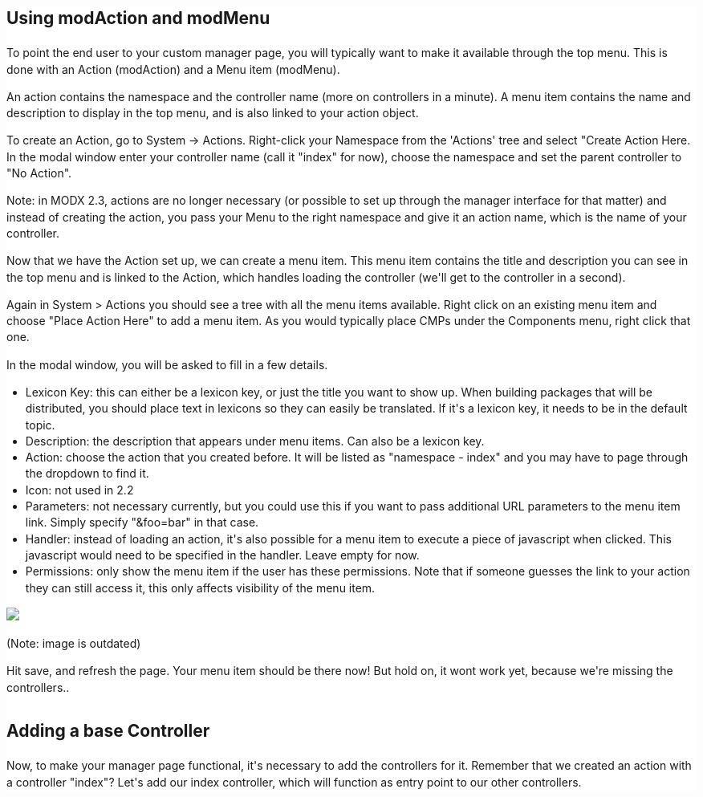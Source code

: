 ##  Using modAction and modMenu 

 To point the end user to your custom manager page, you will typically want to make it available through the top menu. This is done with an Action (modAction) and a Menu item (modMenu).

 An action contains the namespace and the controller name (more on controllers in a minute). A menu item contains the name and description to display in the top menu, and is also linked to your action object.

 To create an Action, go to System -> Actions. Right-click your Namespace from the 'Actions' tree and select "Create Action Here. In the modal window enter your controller name (call it "index" for now), choose the namespace and set the parent controller to "No Action".

 Note: in MODX 2.3, actions are no longer necessary (or possible to set up through the manager interface for that matter) and instead of creating the action, you pass your Menu to the right namespace and give it an action name, which is the name of your controller. 

 Now that we have the Action set up, we can create a menu item. This menu item contains the title and description you can see in the top menu and is linked to the Action, which handles loading the controller (we'll get to the controller in a second).

 Again in System > Actions you should see a tree with all the menu items available. Right click on an existing menu item and choose "Place Action Here" to add a menu item. As you would typically place CMPs under the Components menu, right click that one.

 In the modal window, you will be asked to fill in a few details.

- Lexicon Key: this can either be a lexicon key, or just the title you want to show up. When building packages that will be distributed, you should place text in lexicons so they can easily be translated. If it's a lexicon key, it needs to be in the default topic.
- Description: the description that appears under menu items. Can also be a lexicon key.
- Action: choose the action that you created before. It will be listed as "namespace - index" and you may have to page through the dropdown to find it.
- Icon: not used in 2.2
- Parameters: not necessary currently, but you could use this if you want to pass additional URL parameters to the menu item link. Simply specify "&foo=bar" in that case.
- Handler: instead of loading an action, it's also possible for a menu item to execute a piece of javascript when clicked. This javascript would need to be specified in the handler. Leave empty for now.
- Permissions: only show the menu item if the user has these permissions. Note that if someone guesses the link to your action they can still access it, this only affects visibility of the menu item.

 ![](/download/attachments/18678076/menu-create1.png?version=1&modificationDate=1268854269000)

 (Note: image is outdated)

 Hit save, and refresh the page. Your menu item should be there now! But hold on, it wont work yet, because we're missing the controllers..

## Adding a base Controller

 Now, to make your manager page functional, it's necessary to add the controllers for it. Remember that we created an action with a controller "index"? Let's add our index controller, which will function as entry point to our other controllers.
